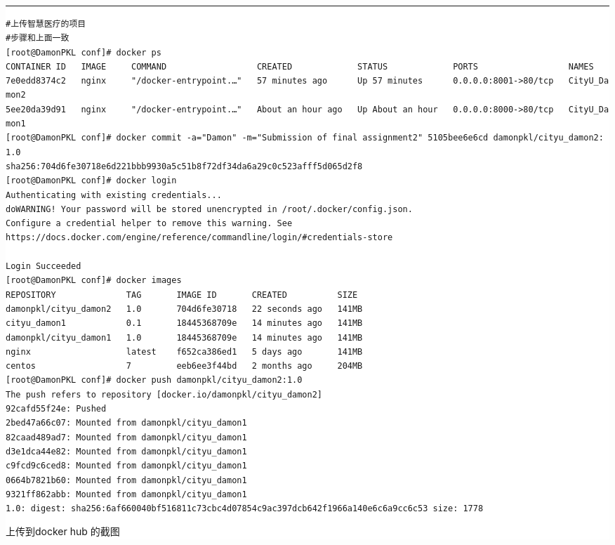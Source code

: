 ----

```shell
#上传智慧医疗的项目
#步骤和上面一致
[root@DamonPKL conf]# docker ps
CONTAINER ID   IMAGE     COMMAND                  CREATED             STATUS             PORTS                  NAMES
7e0edd8374c2   nginx     "/docker-entrypoint.…"   57 minutes ago      Up 57 minutes      0.0.0.0:8001->80/tcp   CityU_Damon2
5ee20da39d91   nginx     "/docker-entrypoint.…"   About an hour ago   Up About an hour   0.0.0.0:8000->80/tcp   CityU_Damon1
[root@DamonPKL conf]# docker commit -a="Damon" -m="Submission of final assignment2" 5105bee6e6cd damonpkl/cityu_damon2:1.0
sha256:704d6fe30718e6d221bbb9930a5c51b8f72df34da6a29c0c523afff5d065d2f8
[root@DamonPKL conf]# docker login
Authenticating with existing credentials...
doWARNING! Your password will be stored unencrypted in /root/.docker/config.json.
Configure a credential helper to remove this warning. See
https://docs.docker.com/engine/reference/commandline/login/#credentials-store

Login Succeeded
[root@DamonPKL conf]# docker images
REPOSITORY              TAG       IMAGE ID       CREATED          SIZE
damonpkl/cityu_damon2   1.0       704d6fe30718   22 seconds ago   141MB
cityu_damon1            0.1       18445368709e   14 minutes ago   141MB
damonpkl/cityu_damon1   1.0       18445368709e   14 minutes ago   141MB
nginx                   latest    f652ca386ed1   5 days ago       141MB
centos                  7         eeb6ee3f44bd   2 months ago     204MB
[root@DamonPKL conf]# docker push damonpkl/cityu_damon2:1.0
The push refers to repository [docker.io/damonpkl/cityu_damon2]
92cafd55f24e: Pushed 
2bed47a66c07: Mounted from damonpkl/cityu_damon1 
82caad489ad7: Mounted from damonpkl/cityu_damon1 
d3e1dca44e82: Mounted from damonpkl/cityu_damon1 
c9fcd9c6ced8: Mounted from damonpkl/cityu_damon1 
0664b7821b60: Mounted from damonpkl/cityu_damon1 
9321ff862abb: Mounted from damonpkl/cityu_damon1 
1.0: digest: sha256:6af660040bf516811c73cbc4d07854c9ac397dcb642f1966a140e6c6a9cc6c53 size: 1778

```

上传到docker hub 的截图
